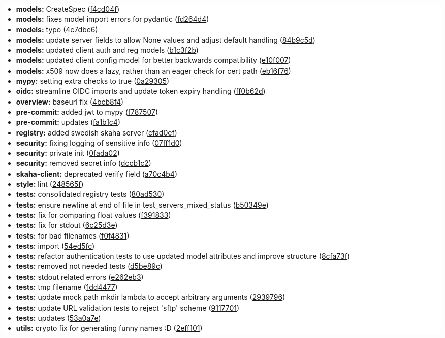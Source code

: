 * **models:** CreateSpec ([f4cd04f](https://github.com/shinybrar/skaha/commit/f4cd04fd83cd2fdd667a01f4d1fb086efa800825))
* **models:** fixes model import errors for pydantic ([fd264d4](https://github.com/shinybrar/skaha/commit/fd264d410544b1896bc4857fec44f95c1f77b7f2))
* **models:** typo ([4c7dbe6](https://github.com/shinybrar/skaha/commit/4c7dbe6159fb90b9e798a5b293a3877ac3855fe3))
* **models:** update server fields to allow None values and adjust default handling ([84b9c5d](https://github.com/shinybrar/skaha/commit/84b9c5d982109a36de9f8ba0f383257c10aadeee))
* **models:** updated client auth and reg models ([b1c3f2b](https://github.com/shinybrar/skaha/commit/b1c3f2bb3d923c62600eeae02e19f9a268fc646c))
* **models:** updated client config model for better backwards compatibility ([e10f007](https://github.com/shinybrar/skaha/commit/e10f0079c036232bc108b970238754be59bbbf1a))
* **models:** x509 now does a lazy, rather than an eager check for cert path ([eb16f76](https://github.com/shinybrar/skaha/commit/eb16f76b37d17b90963c87327e053e07dfd02058))
* **mypy:** setting extra checks to true ([0a29305](https://github.com/shinybrar/skaha/commit/0a29305d8ea88115db535c4655529b17e73f4f58))
* **oidc:** streamline OIDC imports and update token expiry handling ([ff0b62d](https://github.com/shinybrar/skaha/commit/ff0b62d43ecdbbbff13b958da369b0ce6254ac4b))
* **overview:** baseurl fix ([4bcb8f4](https://github.com/shinybrar/skaha/commit/4bcb8f4f4095790fe215c22b3389296d52f2fad6))
* **pre-commit:** added jwt to mypy ([f787507](https://github.com/shinybrar/skaha/commit/f7875070c35f1cbbfda33b1d1716896524edf9b0))
* **pre-commit:** updates ([fa1b1c4](https://github.com/shinybrar/skaha/commit/fa1b1c49465899c3db08f1669b2a468905291b1f))
* **registry:** added swedish skaha server ([cfad0ef](https://github.com/shinybrar/skaha/commit/cfad0ef49b076355b0491037fe3557d1aaace975))
* **security:** fixing logging of sensitive info ([07ff1d0](https://github.com/shinybrar/skaha/commit/07ff1d0e26881b308673d4d181cfd0346eb27047))
* **security:** private init ([0fada02](https://github.com/shinybrar/skaha/commit/0fada023ce59c2a30001a9486964309616eb67b5))
* **security:** removed secret info ([dccb1c2](https://github.com/shinybrar/skaha/commit/dccb1c241006109bc9cea6a7cea949854135915e))
* **skaha-client:** deprecated verify field ([a70c4b4](https://github.com/shinybrar/skaha/commit/a70c4b494f1ef54bb78e0d0689034a2ed614217b))
* **style:** lint ([248565f](https://github.com/shinybrar/skaha/commit/248565f2c48a4d1d220a2f4c5d302b812af5d422))
* **tests:** consolidated registry tests ([80ad530](https://github.com/shinybrar/skaha/commit/80ad530646b89c39e67215e1728179035ec7a124))
* **tests:** ensure newline at end of file in test_servers_mixed_status ([b50349e](https://github.com/shinybrar/skaha/commit/b50349eb03148ff00afc6ff8062a887c3b68eb16))
* **tests:** fix for comparing float values ([f391833](https://github.com/shinybrar/skaha/commit/f3918331f67cba6d4fa57ad6aef85d5804433be4))
* **tests:** fix for stdout ([6c25d3e](https://github.com/shinybrar/skaha/commit/6c25d3e816a969954fda46d7edf765627182d685))
* **tests:** for bad filenames ([f0f4831](https://github.com/shinybrar/skaha/commit/f0f483118dd97038ce811b6b0d6f846323c675ac))
* **tests:** import ([54ed5fc](https://github.com/shinybrar/skaha/commit/54ed5fc492375a21292c556fb162542d90f5fc0f))
* **tests:** refactor authentication tests to use updated model attributes and improve structure ([8cfa73f](https://github.com/shinybrar/skaha/commit/8cfa73ff536d8526c36474fe53a7032192d788b3))
* **tests:** removed not needed tests ([d5be89c](https://github.com/shinybrar/skaha/commit/d5be89c87bbfdbc40f07237a91ff3cd3dddb1540))
* **tests:** stdout related errors ([e262eb3](https://github.com/shinybrar/skaha/commit/e262eb3c7323180d67f8815995526cc9ca7347c4))
* **tests:** tmp filename ([1dd4477](https://github.com/shinybrar/skaha/commit/1dd4477df330074d98645ce38fe4cedf05c317d6))
* **tests:** update mock path mkdir lambda to accept arbitrary arguments ([2939796](https://github.com/shinybrar/skaha/commit/29397961baf9f0ac4d7640b488dd094349191738))
* **tests:** update URL validation tests to reject 'sftp' scheme ([9117701](https://github.com/shinybrar/skaha/commit/9117701bfdf963ce2bf86f4bd0b107b3f026c737))
* **tests:** updates ([53a0a7e](https://github.com/shinybrar/skaha/commit/53a0a7e461d1b64d130e968f0e8716c232519b8d))
* **utils:** crypto fix for generating funny names :D ([2eff101](https://github.com/shinybrar/skaha/commit/2eff101998c927ce62fed6c414291a4af412e44a))